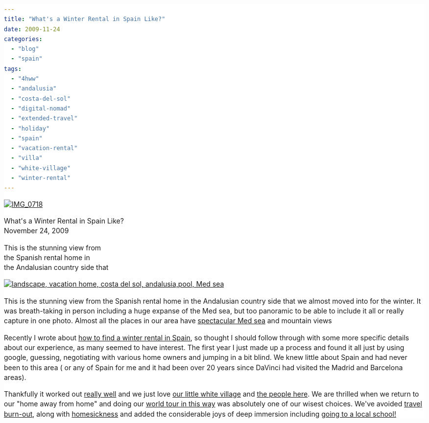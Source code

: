 ```yaml
---
title: "What's a Winter Rental in Spain Like?"
date: 2009-11-24
categories: 
  - "blog"
  - "spain"
tags: 
  - "4hww"
  - "andalusia"
  - "costa-del-sol"
  - "digital-nomad"
  - "extended-travel"
  - "holiday"
  - "spain"
  - "vacation-rental"
  - "villa"
  - "white-village"
  - "winter-rental"
---
```


[![IMG_0718](https://pub-ac94b3f306b24c0dba4238943c97f2e1.r2.dev/6a00e5502a95078833012875c92df3970c.jpg)](https://pub-ac94b3f306b24c0dba4238943c97f2e1.r2.dev/6a00e5502a95078833012875c92df3970c.jpg)

What's a Winter Rental in Spain Like?  
November 24, 2009

This is the stunning view from  
the Spanish rental home in  
the Andalusian country side that



[![landscape, vacation home, costa del sol, andalusia,pool, Med sea](https://pub-ac94b3f306b24c0dba4238943c97f2e1.r2.dev/6a00e5502a95078833012875c92ec0970c.jpg "landscape, vacation home, costa del sol, andalusia,pool, Med sea")](https://pub-ac94b3f306b24c0dba4238943c97f2e1.r2.dev/6a00e5502a95078833012875c92ec0970c.jpg)  

This is the stunning view from the Spanish rental home in the Andalusian country side that we almost moved into for the winter. It was breath-taking in person including a huge expanse of the Med sea, but too panoramic to be able to include it all or really capture in one photo. Almost all the places in our area have [spectacular Med sea](http://soultravelers3new.local/2008/04/post-1.html) and mountain views

Recently I wrote about [how to find a winter rental in Spain](http://soultravelers3new.local/2009/11/lifestyle-design-a-winter-in-spain-extendedtravel-digitalnomad-miniretirement-4hww-travel.html#more), so thought I should follow through with some more specific details about our experience, as many seemed to have interest. The first year I just made up a process and found it all just by using google, guessing, negotiating with various home owners and jumping in a bit blind. We knew little about Spain and had never been to this area ( or any of Spain for me and it had been over 20 years since DaVinci had visited the Madrid and Barcelona areas).

Thankfully it worked out [really well](http://soultravelers3new.local/2006/11/our-winter-home.html) and we just love [our little white village](http://soultravelers3new.local/2006/11/we-are-living-i.html) and [the people here](http://soultravelers3new.local/2009/04/spain-stunning-semana-santa-easter-procession-in-andalusia-white-village.html). We are thrilled when we return to our "home away from home" and doing our [world tour in this way](http://www.youtube.com/watch?v=L1AspeNfcGE) was absolutely one of our wisest choices. We've avoided [travel burn-out](http://www.transitionsabroad.com/listings/travel/women/articles/solo-woman-travel-chasing-away-burnout-blues.shtml), along with [homesickness](http://workabroadtravel.suite101.com/article.cfm/dealing_with_homesickness_while_living_abroad) and added the considerable joys of deep immersion including [going to a local school!](http://soultravelers3new.local/2006/11/first-day-of-sc.html)
